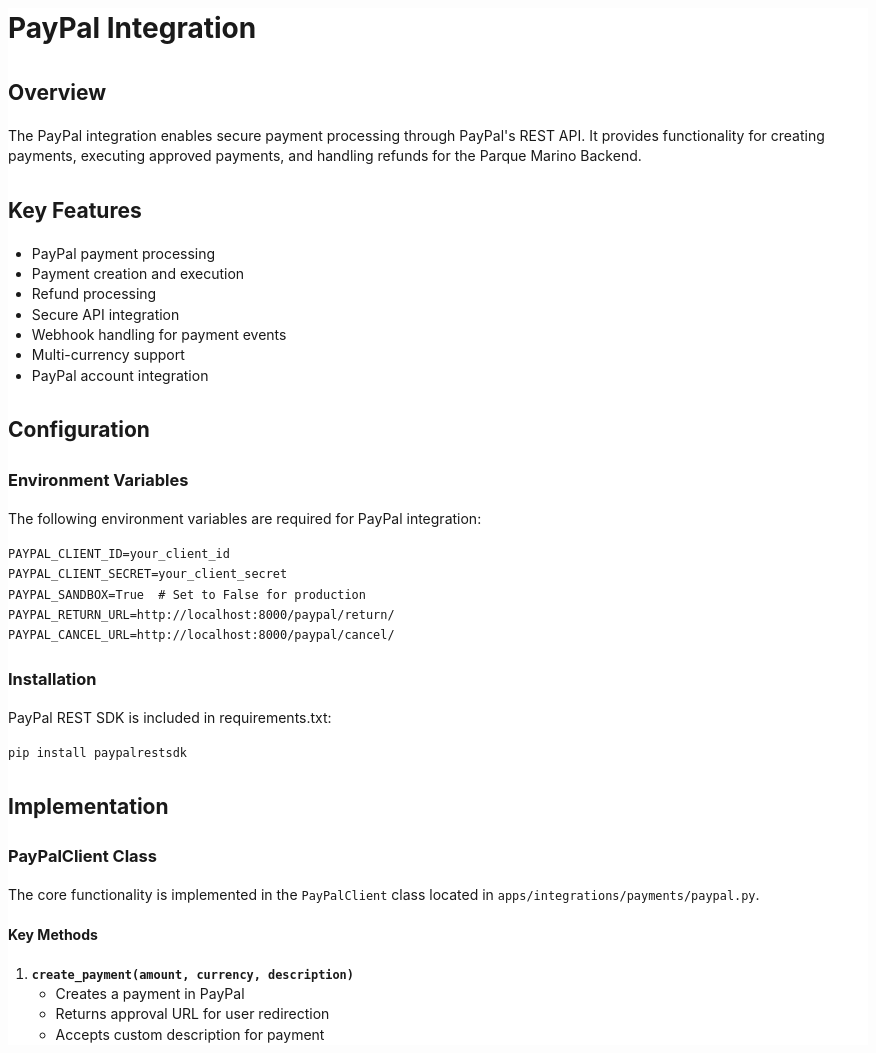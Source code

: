 # PayPal Integration

## Overview

The PayPal integration enables secure payment processing through PayPal's REST API. It provides functionality for creating payments, executing approved payments, and handling refunds for the Parque Marino Backend.

## Key Features

- PayPal payment processing
- Payment creation and execution
- Refund processing
- Secure API integration
- Webhook handling for payment events
- Multi-currency support
- PayPal account integration

## Configuration

### Environment Variables

The following environment variables are required for PayPal integration:

```env
PAYPAL_CLIENT_ID=your_client_id
PAYPAL_CLIENT_SECRET=your_client_secret
PAYPAL_SANDBOX=True  # Set to False for production
PAYPAL_RETURN_URL=http://localhost:8000/paypal/return/
PAYPAL_CANCEL_URL=http://localhost:8000/paypal/cancel/
```

### Installation

PayPal REST SDK is included in requirements.txt:

```bash
pip install paypalrestsdk
```

## Implementation

### PayPalClient Class

The core functionality is implemented in the `PayPalClient` class located in `apps/integrations/payments/paypal.py`.

#### Key Methods

1. **`create_payment(amount, currency, description)`**
   - Creates a payment in PayPal
   - Returns approval URL for user redirection
   - Accepts custom description for payment
